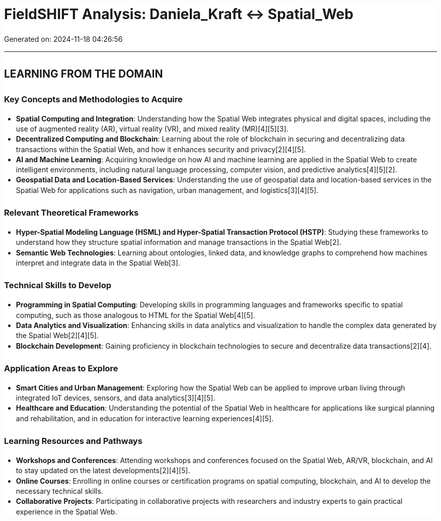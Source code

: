 # FieldSHIFT Analysis: Daniela_Kraft ↔ Spatial_Web

Generated on: 2024-11-18 04:26:56

---

## LEARNING FROM THE DOMAIN

### Key Concepts and Methodologies to Acquire
- **Spatial Computing and Integration**: Understanding how the Spatial Web integrates physical and digital spaces, including the use of augmented reality (AR), virtual reality (VR), and mixed reality (MR)[4][5][3].
- **Decentralized Computing and Blockchain**: Learning about the role of blockchain in securing and decentralizing data transactions within the Spatial Web, and how it enhances security and privacy[2][4][5].
- **AI and Machine Learning**: Acquiring knowledge on how AI and machine learning are applied in the Spatial Web to create intelligent environments, including natural language processing, computer vision, and predictive analytics[4][5][2].
- **Geospatial Data and Location-Based Services**: Understanding the use of geospatial data and location-based services in the Spatial Web for applications such as navigation, urban management, and logistics[3][4][5].

### Relevant Theoretical Frameworks
- **Hyper-Spatial Modeling Language (HSML) and Hyper-Spatial Transaction Protocol (HSTP)**: Studying these frameworks to understand how they structure spatial information and manage transactions in the Spatial Web[2].
- **Semantic Web Technologies**: Learning about ontologies, linked data, and knowledge graphs to comprehend how machines interpret and integrate data in the Spatial Web[3].

### Technical Skills to Develop
- **Programming in Spatial Computing**: Developing skills in programming languages and frameworks specific to spatial computing, such as those analogous to HTML for the Spatial Web[4][5].
- **Data Analytics and Visualization**: Enhancing skills in data analytics and visualization to handle the complex data generated by the Spatial Web[2][4][5].
- **Blockchain Development**: Gaining proficiency in blockchain technologies to secure and decentralize data transactions[2][4].

### Application Areas to Explore
- **Smart Cities and Urban Management**: Exploring how the Spatial Web can be applied to improve urban living through integrated IoT devices, sensors, and data analytics[3][4][5].
- **Healthcare and Education**: Understanding the potential of the Spatial Web in healthcare for applications like surgical planning and rehabilitation, and in education for interactive learning experiences[4][5].

### Learning Resources and Pathways
- **Workshops and Conferences**: Attending workshops and conferences focused on the Spatial Web, AR/VR, blockchain, and AI to stay updated on the latest developments[2][4][5].
- **Online Courses**: Enrolling in online courses or certification programs on spatial computing, blockchain, and AI to develop the necessary technical skills.
- **Collaborative Projects**: Participating in collaborative projects with researchers and industry experts to gain practical experience in the Spatial Web.
